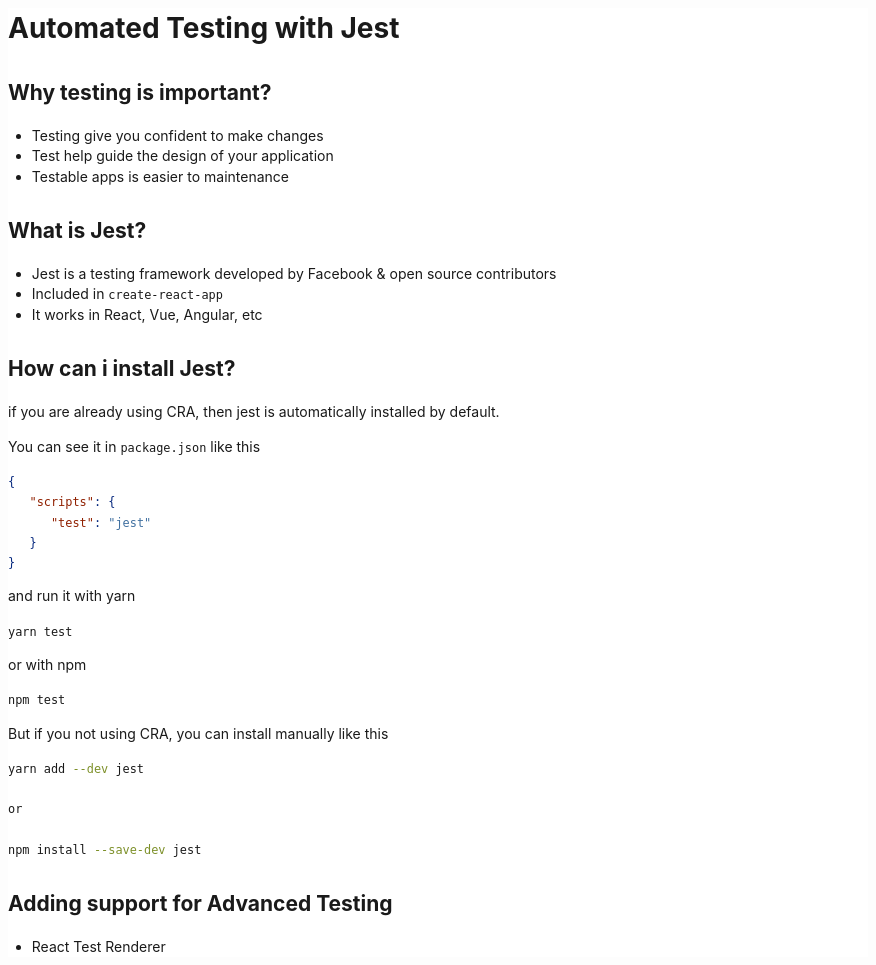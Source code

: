 # Automated Testing with Jest

## Why testing is important?

-  Testing give you confident to make changes
-  Test help guide the design of your application
-  Testable apps is easier to maintenance

## What is Jest?

-  Jest is a testing framework developed by Facebook & open source contributors
-  Included in `create-react-app`
-  It works in React, Vue, Angular, etc

## How can i install Jest?

if you are already using CRA, then jest is automatically installed by default.

You can see it in `package.json` like this

```json
{
   "scripts": {
      "test": "jest"
   }
}
```

and run it with yarn

```bash
yarn test
```

or with npm

```bash
npm test
```

But if you not using CRA, you can install manually like this

```bash
yarn add --dev jest

or

npm install --save-dev jest
```

## Adding support for Advanced Testing

-  React Test Renderer
